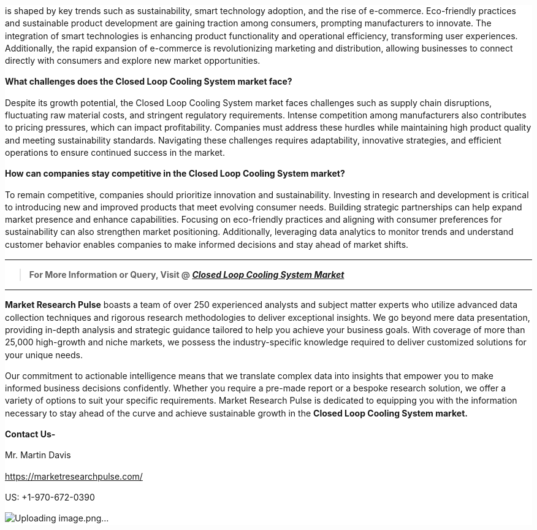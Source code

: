 is shaped by key trends such as sustainability, smart technology adoption, and the rise of e-commerce. Eco-friendly practices and sustainable product development are gaining traction among consumers, prompting manufacturers to innovate. The integration of smart technologies is enhancing product functionality and operational efficiency, transforming user experiences. Additionally, the rapid expansion of e-commerce is revolutionizing marketing and distribution, allowing businesses to connect directly with consumers and explore new market opportunities.</p><p><strong>What challenges does the Closed Loop Cooling System market face?</strong></p><p>Despite its growth potential, the Closed Loop Cooling System market faces challenges such as supply chain disruptions, fluctuating raw material costs, and stringent regulatory requirements. Intense competition among manufacturers also contributes to pricing pressures, which can impact profitability. Companies must address these hurdles while maintaining high product quality and meeting sustainability standards. Navigating these challenges requires adaptability, innovative strategies, and efficient operations to ensure continued success in the market.</p><p><strong>How can companies stay competitive in the Closed Loop Cooling System market?</strong></p><p>To remain competitive, companies should prioritize innovation and sustainability. Investing in research and development is critical to introducing new and improved products that meet evolving consumer needs. Building strategic partnerships can help expand market presence and enhance capabilities. Focusing on eco-friendly practices and aligning with consumer preferences for sustainability can also strengthen market positioning. Additionally, leveraging data analytics to monitor trends and understand customer behavior enables companies to make informed decisions and stay ahead of market shifts.</p><hr /><blockquote><p><strong>For More Information or Query, Visit @&nbsp;<em><a href="https://marketresearchpulse.com/report/95135/closed-loop-cooling-system-market?utm_source=Linkedin&utm_medium=0117">Closed Loop Cooling System Market</a></em></strong></p></blockquote><hr /><p><strong>Market Research Pulse</strong> boasts a team of over 250 experienced analysts and subject matter experts who utilize advanced data collection techniques and rigorous research methodologies to deliver exceptional insights. We go beyond mere data presentation, providing in-depth analysis and strategic guidance tailored to help you achieve your business goals. With coverage of more than 25,000 high-growth and niche markets, we possess the industry-specific knowledge required to deliver customized solutions for your unique needs.</p><p>Our commitment to actionable intelligence means that we translate complex data into insights that empower you to make informed business decisions confidently. Whether you require a pre-made report or a bespoke research solution, we offer a variety of options to suit your specific requirements. Market Research Pulse is dedicated to equipping you with the information necessary to stay ahead of the curve and achieve sustainable growth in the <strong>Closed Loop Cooling System market.</strong></p><p><strong>Contact Us-</strong></p><p>Mr. Martin Davis</p><p>https://marketresearchpulse.com/</p><p>US: +1-970-672-0390</p>
![Uploading image.png…]()
